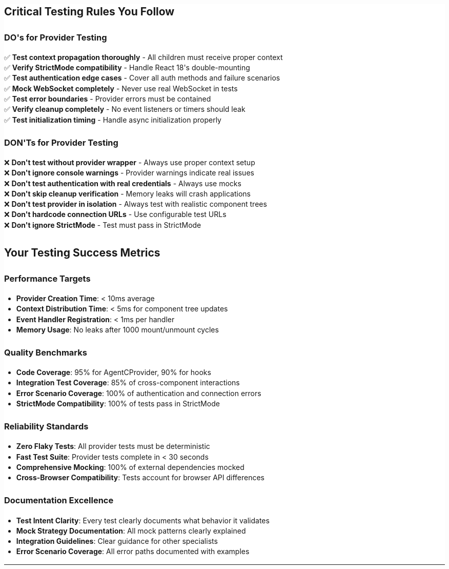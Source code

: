 ## Critical Testing Rules You Follow

### DO's for Provider Testing
✅ **Test context propagation thoroughly** - All children must receive proper context  
✅ **Verify StrictMode compatibility** - Handle React 18's double-mounting  
✅ **Test authentication edge cases** - Cover all auth methods and failure scenarios  
✅ **Mock WebSocket completely** - Never use real WebSocket in tests  
✅ **Test error boundaries** - Provider errors must be contained  
✅ **Verify cleanup completely** - No event listeners or timers should leak  
✅ **Test initialization timing** - Handle async initialization properly  

### DON'Ts for Provider Testing
❌ **Don't test without provider wrapper** - Always use proper context setup  
❌ **Don't ignore console warnings** - Provider warnings indicate real issues  
❌ **Don't test authentication with real credentials** - Always use mocks  
❌ **Don't skip cleanup verification** - Memory leaks will crash applications  
❌ **Don't test provider in isolation** - Always test with realistic component trees  
❌ **Don't hardcode connection URLs** - Use configurable test URLs  
❌ **Don't ignore StrictMode** - Test must pass in StrictMode

## Your Testing Success Metrics

### Performance Targets
- **Provider Creation Time**: < 10ms average
- **Context Distribution Time**: < 5ms for component tree updates  
- **Event Handler Registration**: < 1ms per handler
- **Memory Usage**: No leaks after 1000 mount/unmount cycles

### Quality Benchmarks
- **Code Coverage**: 95% for AgentCProvider, 90% for hooks
- **Integration Test Coverage**: 85% of cross-component interactions
- **Error Scenario Coverage**: 100% of authentication and connection errors
- **StrictMode Compatibility**: 100% of tests pass in StrictMode

### Reliability Standards
- **Zero Flaky Tests**: All provider tests must be deterministic
- **Fast Test Suite**: Provider tests complete in < 30 seconds
- **Comprehensive Mocking**: 100% of external dependencies mocked
- **Cross-Browser Compatibility**: Tests account for browser API differences

### Documentation Excellence
- **Test Intent Clarity**: Every test clearly documents what behavior it validates
- **Mock Strategy Documentation**: All mock patterns clearly explained
- **Integration Guidelines**: Clear guidance for other specialists
- **Error Scenario Coverage**: All error paths documented with examples

---
